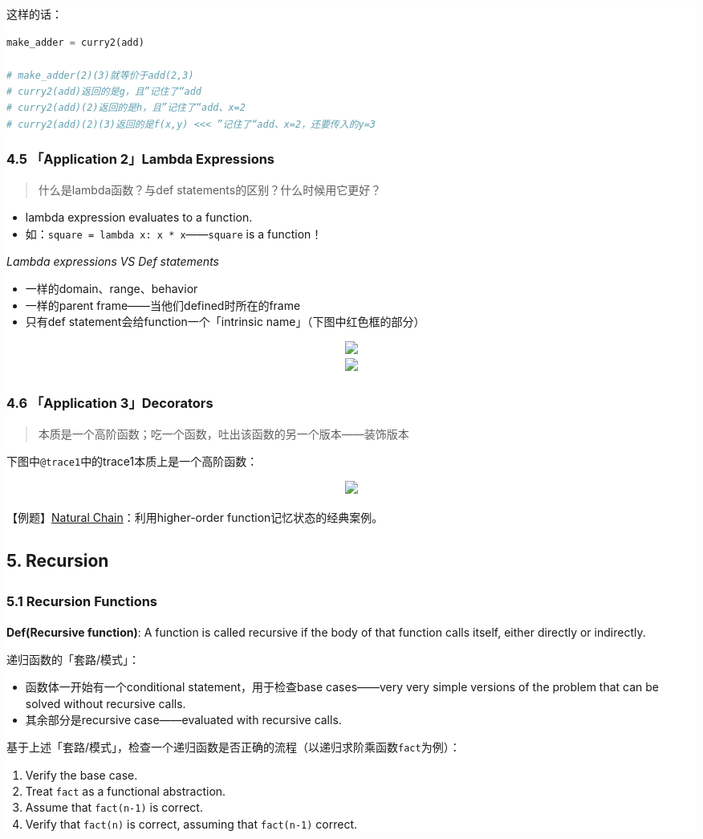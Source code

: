 这样的话：

```python
make_adder = curry2(add)

# make_adder(2)(3)就等价于add(2,3)
# curry2(add)返回的是g，且”记住了“add
# curry2(add)(2)返回的是h，且”记住了“add、x=2
# curry2(add)(2)(3)返回的是f(x,y) <<< ”记住了“add、x=2，还要传入的y=3
```

### 4.5 「Application 2」Lambda Expressions

> 什么是lambda函数？与def statements的区别？什么时候用它更好？

- lambda expression evaluates to a function.
- 如：`square = lambda x: x * x`——`square` is a function！

_Lambda expressions VS Def statements_

- 一样的domain、range、behavior
- 一样的parent frame——当他们defined时所在的frame
- 只有def statement会给function一个「intrinsic name」（下图中红色框的部分）

<div align="middle"><img src="/assets/py2-4_5.png" width="80%"></div>

<div align="middle"><img src="/assets/py2-4_6.png" width="80%"></div>

### 4.6 「Application 3」Decorators

> 本质是一个高阶函数；吃一个函数，吐出该函数的另一个版本——装饰版本

下图中`@trace1`中的trace1本质上是一个高阶函数：

<div align="middle"><img src="/assets/py2-4_7.png" width="80%"></div>

【例题】[Natural Chain](https://inst.eecs.berkeley.edu/~cs61a/fa21/disc/disc02/#q10-natural-chain)：利用higher-order function记忆状态的经典案例。

## 5. Recursion

### 5.1 Recursion Functions

**Def(Recursive function)**: A function is called recursive if the body of that function calls itself, either directly or indirectly.

递归函数的「套路/模式」：

- 函数体一开始有一个conditional statement，用于检查base cases——very very simple versions of the problem that can be solved without recursive calls.
- 其余部分是recursive case——evaluated with recursive calls.

基于上述「套路/模式」，检查一个递归函数是否正确的流程（以递归求阶乘函数`fact`为例）：

1. Verify the base case.
2. Treat `fact` as a functional abstraction.
3. Assume that `fact(n-1)` is correct.
4. Verify that `fact(n)` is correct, assuming that `fact(n-1)` correct.
